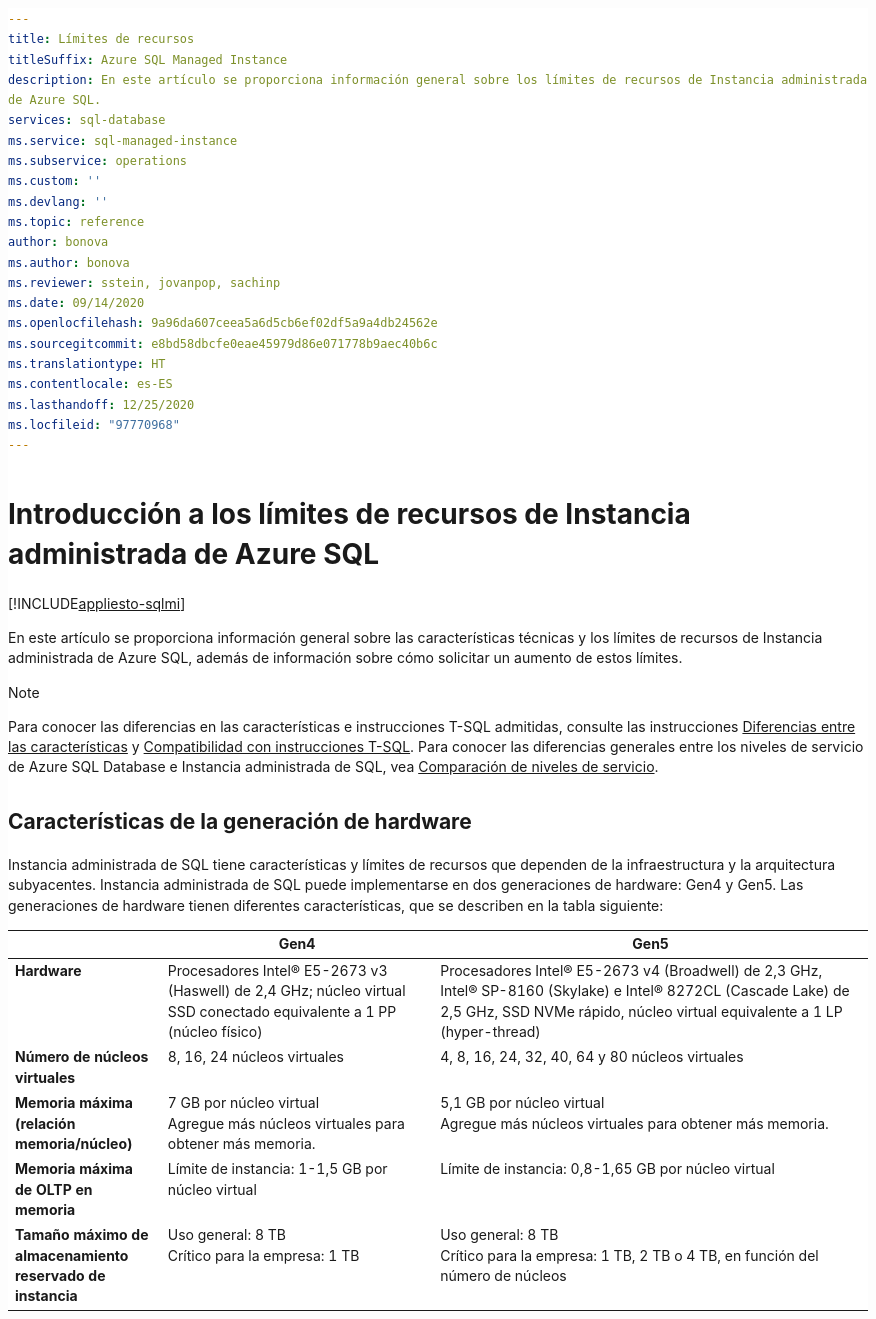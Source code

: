 ```yaml
---
title: Límites de recursos
titleSuffix: Azure SQL Managed Instance
description: En este artículo se proporciona información general sobre los límites de recursos de Instancia administrada de Azure SQL.
services: sql-database
ms.service: sql-managed-instance
ms.subservice: operations
ms.custom: ''
ms.devlang: ''
ms.topic: reference
author: bonova
ms.author: bonova
ms.reviewer: sstein, jovanpop, sachinp
ms.date: 09/14/2020
ms.openlocfilehash: 9a96da607ceea5a6d5cb6ef02df5a9a4db24562e
ms.sourcegitcommit: e8bd58dbcfe0eae45979d86e071778b9aec40b6c
ms.translationtype: HT
ms.contentlocale: es-ES
ms.lasthandoff: 12/25/2020
ms.locfileid: "97770968"
---
```

# <a name="overview-of-azure-sql-managed-instance-resource-limits"></a>Introducción a los límites de recursos de Instancia administrada de Azure SQL
[!INCLUDE[appliesto-sqlmi](../includes/appliesto-sqlmi.md)]

En este artículo se proporciona información general sobre las características técnicas y los límites de recursos de Instancia administrada de Azure SQL, además de información sobre cómo solicitar un aumento de estos límites.

> [!NOTE]
> Para conocer las diferencias en las características e instrucciones T-SQL admitidas, consulte las instrucciones [Diferencias entre las características](../database/features-comparison.md) y [Compatibilidad con instrucciones T-SQL](transact-sql-tsql-differences-sql-server.md). Para conocer las diferencias generales entre los niveles de servicio de Azure SQL Database e Instancia administrada de SQL, vea [Comparación de niveles de servicio](../database/service-tiers-general-purpose-business-critical.md#service-tier-comparison).

## <a name="hardware-generation-characteristics"></a>Características de la generación de hardware

Instancia administrada de SQL tiene características y límites de recursos que dependen de la infraestructura y la arquitectura subyacentes. Instancia administrada de SQL puede implementarse en dos generaciones de hardware: Gen4 y Gen5. Las generaciones de hardware tienen diferentes características, que se describen en la tabla siguiente:

|   | **Gen4** | **Gen5** |
| --- | --- | --- |
| **Hardware** | Procesadores Intel® E5-2673 v3 (Haswell) de 2,4 GHz; núcleo virtual SSD conectado equivalente a 1 PP (núcleo físico) | Procesadores Intel® E5-2673 v4 (Broadwell) de 2,3 GHz, Intel® SP-8160 (Skylake) e Intel® 8272CL (Cascade Lake) de 2,5 GHz, SSD NVMe rápido, núcleo virtual equivalente a 1 LP (hyper-thread) |
| **Número de núcleos virtuales** | 8, 16, 24 núcleos virtuales | 4, 8, 16, 24, 32, 40, 64 y 80 núcleos virtuales |
| **Memoria máxima (relación memoria/núcleo)** | 7 GB por núcleo virtual<br/>Agregue más núcleos virtuales para obtener más memoria. | 5,1 GB por núcleo virtual<br/>Agregue más núcleos virtuales para obtener más memoria. |
| **Memoria máxima de OLTP en memoria** | Límite de instancia: 1-1,5 GB por núcleo virtual| Límite de instancia: 0,8-1,65 GB por núcleo virtual |
| **Tamaño máximo de almacenamiento reservado de instancia** |  Uso general: 8 TB<br/>Crítico para la empresa: 1 TB | Uso general: 8 TB<br/> Crítico para la empresa: 1 TB, 2 TB o 4 TB, en función del número de núcleos |
